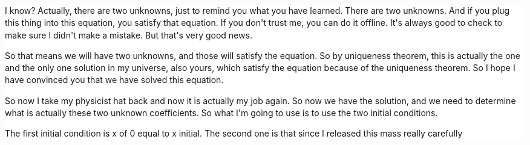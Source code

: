   <span m="972620">I</span> <span m="972710">know?</span> <span m="974850">Actually,</span>
  <span m="975620">there</span> <span m="975800">are</span> <span m="975930">two</span>
  <span m="976230">unknowns,</span> <span m="977330">just</span> <span m="977720">to</span>
  <span m="977870">remind</span> <span m="978290">you</span> <span m="979340">what</span>
  <span m="979490">you</span> <span m="979610">have</span> <span m="979830">learned.</span>
  <span m="980964">There</span> <span m="981366">are</span> <span m="981770">two</span>
  <span m="982090">unknowns.</span> <span m="983810">And</span> <span m="985280">if</span>
  <span m="985430">you</span> <span m="985520">plug</span> <span m="985880">this</span>
  <span m="986240">thing</span> <span m="986990">into</span> <span m="987350">this</span>
  <span m="987560">equation,</span> <span m="989860">you</span> <span m="989930">satisfy</span>
  <span m="990580">that</span> <span m="990740">equation.</span> <span m="992000">If</span>
  <span m="992120">you</span> <span m="992210">don't</span> <span m="992420">trust</span>
  <span m="992690">me,</span> <span m="992810">you</span> <span m="992930">can</span>
  <span m="993110">do</span> <span m="993230">it</span> <span m="994120">offline.</span>
  <span m="994880">It's</span> <span m="995060">always</span> <span m="995390">good</span>
  <span m="995540">to</span> <span m="995630">check</span> <span m="997340">to</span>
  <span m="997460">make</span> <span m="997610">sure</span> <span m="997910">I</span>
  <span m="998090">didn't</span> <span m="998300">make</span> <span m="998510">a</span>
  <span m="998570">mistake.</span> <span m="999290">But</span> <span m="999440">that's</span>
  <span m="999650">very</span> <span m="999830">good</span> <span m="1000040">news.</span></p><p><span
  m="1000980">So</span> <span m="1001000">that</span> <span m="1001270">means</span>
  <span m="1001750">we</span> <span m="1002170">will</span> <span m="1002560">have</span>
  <span m="1004770">two</span> <span m="1005500">unknowns,</span> <span m="1006250">and</span>
  <span m="1006370">those</span> <span m="1006550">will</span> <span m="1006730">satisfy</span>
  <span m="1007910">the</span> <span m="1008080">equation.</span> <span m="1009760">So</span>
  <span m="1009940">by</span> <span m="1010930">uniqueness</span> <span m="1011830">theorem,</span>
  <span m="1013786">this</span> <span m="1014170">is</span> <span m="1014380">actually</span>
  <span m="1014900">the</span> <span m="1015080">one</span> <span m="1016130">and</span>
  <span m="1016340">the</span> <span m="1016580">only</span> <span m="1017180">one</span>
  <span m="1018080">solution</span> <span m="1019610">in</span> <span m="1019850">my</span>
  <span m="1020060">universe,</span> <span m="1021080">also</span> <span m="1021380">yours,</span>
  <span m="1022820">which</span> <span m="1023390">satisfy</span> <span m="1024380">the</span>
  <span m="1024640">equation</span> <span m="1027500">because</span> <span m="1027800">of</span>
  <span m="1027920">the</span> <span m="1028010">uniqueness</span> <span m="1028720">theorem.</span>
  <span m="1029700">So</span> <span m="1029810">I</span> <span m="1029930">hope</span>
  <span m="1030230">I</span> <span m="1030710">have</span> <span m="1030890">convinced</span>
  <span m="1031349">you</span> <span m="1031550">that</span> <span m="1032300">we</span>
  <span m="1032690">have</span> <span m="1033140">solved</span> <span m="1033829">this</span>
  <span m="1034970">equation.</span></p><p><span m="1036810">So</span> <span m="1038030">now</span>
  <span m="1038540">I</span> <span m="1038750">take</span> <span m="1039079">my</span>
  <span m="1039500">physicist</span> <span m="1040099">hat</span> <span m="1040819">back</span>
  <span m="1041569">and</span> <span m="1041960">now</span> <span m="1042349">it</span>
  <span m="1042550">is</span> <span m="1042670">actually</span> <span m="1042980">my</span>
  <span m="1043130">job</span> <span m="1043430">again.</span> <span m="1044400">So</span>
  <span m="1044450">now</span> <span m="1044750">we</span> <span m="1044990">have</span>
  <span m="1045680">the</span> <span m="1045920">solution,</span> <span m="1046670">and</span>
  <span m="1046790">we</span> <span m="1047030">need</span> <span m="1047270">to</span>
  <span m="1047450">determine</span> <span m="1048079">what</span> <span m="1048500">is</span>
  <span m="1048680">actually</span> <span m="1049290">these</span> <span m="1049610">two</span>
  <span m="1050040">unknown</span> <span m="1050700">coefficients.</span> <span m="1052440">So</span>
  <span m="1052910">what</span> <span m="1053120">I'm</span> <span m="1053270">going</span>
  <span m="1053420">to</span> <span m="1053570">use</span> <span m="1054470">is</span>
  <span m="1054560">to</span> <span m="1054890">use</span> <span m="1055430">the</span>
  <span m="1055640">two</span> <span m="1056600">initial</span> <span m="1057050">conditions.</span></p><p><span
  m="1064840">The</span> <span m="1064950">first</span> <span m="1065260">initial</span>
  <span m="1065620">condition</span> <span m="1066160">is</span> <span m="1066480">x</span>
  <span m="1066850">of</span> <span m="1067260">0</span> <span m="1067600">equal</span>
  <span m="1067840">to</span> <span m="1068110">x</span> <span m="1068880">initial.</span>
  <span m="1072770">The</span> <span m="1072860">second</span> <span m="1073400">one</span>
  <span m="1074030">is</span> <span m="1074210">that</span> <span m="1074630">since</span>
  <span m="1074930">I</span> <span m="1075150">released</span> <span m="1076120">this</span>
  <span m="1076550">mass</span> <span m="1077300">really</span> <span m="1077540">carefully</span>